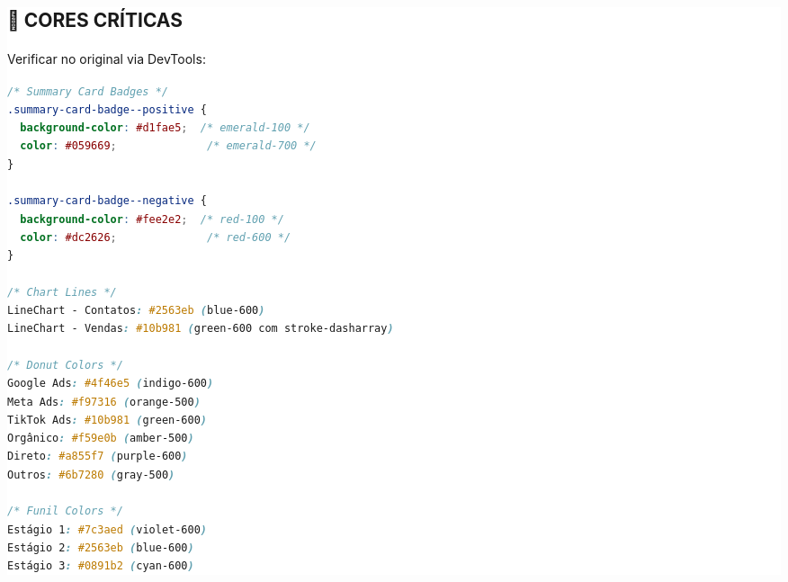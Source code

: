 
## 🎨 CORES CRÍTICAS

Verificar no original via DevTools:

```css
/* Summary Card Badges */
.summary-card-badge--positive {
  background-color: #d1fae5;  /* emerald-100 */
  color: #059669;              /* emerald-700 */
}

.summary-card-badge--negative {
  background-color: #fee2e2;  /* red-100 */
  color: #dc2626;              /* red-600 */
}

/* Chart Lines */
LineChart - Contatos: #2563eb (blue-600)
LineChart - Vendas: #10b981 (green-600 com stroke-dasharray)

/* Donut Colors */
Google Ads: #4f46e5 (indigo-600)
Meta Ads: #f97316 (orange-500)
TikTok Ads: #10b981 (green-600)
Orgânico: #f59e0b (amber-500)
Direto: #a855f7 (purple-600)
Outros: #6b7280 (gray-500)

/* Funil Colors */
Estágio 1: #7c3aed (violet-600)
Estágio 2: #2563eb (blue-600)
Estágio 3: #0891b2 (cyan-600)
```

